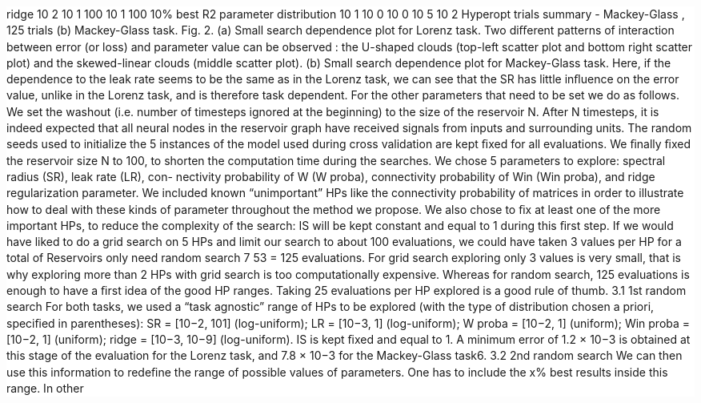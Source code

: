 ridge
10
2
10
1
100
10
1
100
10% best R2
parameter distribution
10
1 10
0 10
0
10
5
10
2
Hyperopt trials summary - Mackey-Glass , 125 trials
(b) Mackey-Glass task.
Fig. 2. (a) Small search dependence plot for Lorenz task. Two diﬀerent patterns of
interaction between error (or loss) and parameter value can be observed : the U-shaped
clouds (top-left scatter plot and bottom right scatter plot) and the skewed-linear clouds
(middle scatter plot). (b) Small search dependence plot for Mackey-Glass task. Here,
if the dependence to the leak rate seems to be the same as in the Lorenz task, we can
see that the SR has little inﬂuence on the error value, unlike in the Lorenz task, and
is therefore task dependent.
For the other parameters that need to be set we do as follows. We set the
washout (i.e. number of timesteps ignored at the beginning) to the size of the
reservoir N. After N timesteps, it is indeed expected that all neural nodes in the
reservoir graph have received signals from inputs and surrounding units. The
random seeds used to initialize the 5 instances of the model used during cross
validation are kept ﬁxed for all evaluations. We ﬁnally ﬁxed the reservoir size N
to 100, to shorten the computation time during the searches.
We chose 5 parameters to explore: spectral radius (SR), leak rate (LR), con-
nectivity probability of W
(W proba), connectivity probability of Win (Win
proba), and ridge regularization parameter. We included known “unimportant”
HPs like the connectivity probability of matrices in order to illustrate how to
deal with these kinds of parameter throughout the method we propose. We also
chose to ﬁx at least one of the more important HPs, to reduce the complexity
of the search: IS will be kept constant and equal to 1 during this ﬁrst step.
If we would have liked to do a grid search on 5 HPs and limit our search
to about 100 evaluations, we could have taken 3 values per HP for a total of
Reservoirs only need random search
7
53 = 125 evaluations. For grid search exploring only 3 values is very small,
that is why exploring more than 2 HPs with grid search is too computationally
expensive. Whereas for random search, 125 evaluations is enough to have a ﬁrst
idea of the good HP ranges. Taking 25 evaluations per HP explored is a good
rule of thumb.
3.1
1st random search
For both tasks, we used a “task agnostic” range of HPs to be explored (with the
type of distribution chosen a priori, speciﬁed in parentheses): SR = [10−2, 101]
(log-uniform); LR = [10−3, 1] (log-uniform); W proba = [10−2, 1] (uniform);
Win proba = [10−2, 1] (uniform); ridge = [10−3, 10−9] (log-uniform). IS is kept
ﬁxed and equal to 1. A minimum error of 1.2 × 10−3 is obtained at this stage of
the evaluation for the Lorenz task, and 7.8 × 10−3 for the Mackey-Glass task6.
3.2
2nd random search
We can then use this information to redeﬁne the range of possible values of
parameters. One has to include the x% best results inside this range. In other